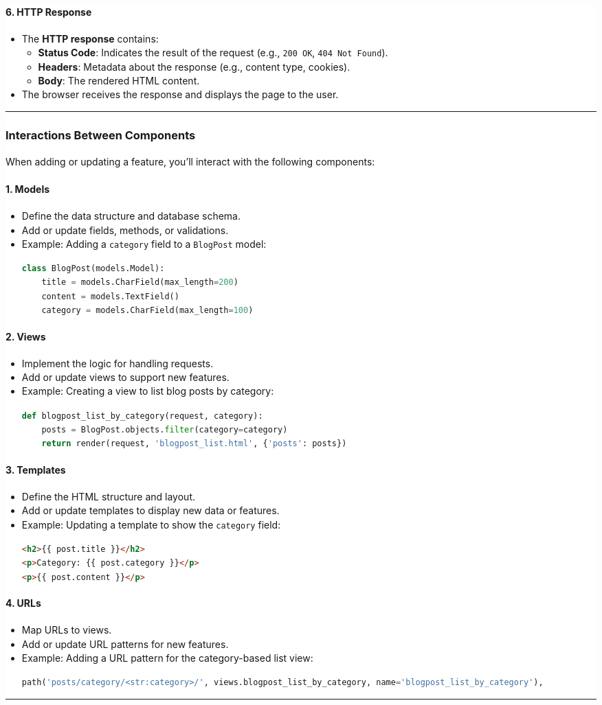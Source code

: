 
#### 6. **HTTP Response**
   - The **HTTP response** contains:
     - **Status Code**: Indicates the result of the request (e.g., `200 OK`, `404 Not Found`).
     - **Headers**: Metadata about the response (e.g., content type, cookies).
     - **Body**: The rendered HTML content.
   - The browser receives the response and displays the page to the user.

---

### **Interactions Between Components**
When adding or updating a feature, you’ll interact with the following components:

#### 1. **Models**
   - Define the data structure and database schema.
   - Add or update fields, methods, or validations.
   - Example: Adding a `category` field to a `BlogPost` model:
     ```python
     class BlogPost(models.Model):
         title = models.CharField(max_length=200)
         content = models.TextField()
         category = models.CharField(max_length=100)
     ```

#### 2. **Views**
   - Implement the logic for handling requests.
   - Add or update views to support new features.
   - Example: Creating a view to list blog posts by category:
     ```python
     def blogpost_list_by_category(request, category):
         posts = BlogPost.objects.filter(category=category)
         return render(request, 'blogpost_list.html', {'posts': posts})
     ```

#### 3. **Templates**
   - Define the HTML structure and layout.
   - Add or update templates to display new data or features.
   - Example: Updating a template to show the `category` field:
     ```html
     <h2>{{ post.title }}</h2>
     <p>Category: {{ post.category }}</p>
     <p>{{ post.content }}</p>
     ```

#### 4. **URLs**
   - Map URLs to views.
   - Add or update URL patterns for new features.
   - Example: Adding a URL pattern for the category-based list view:
     ```python
     path('posts/category/<str:category>/', views.blogpost_list_by_category, name='blogpost_list_by_category'),
     ```

---